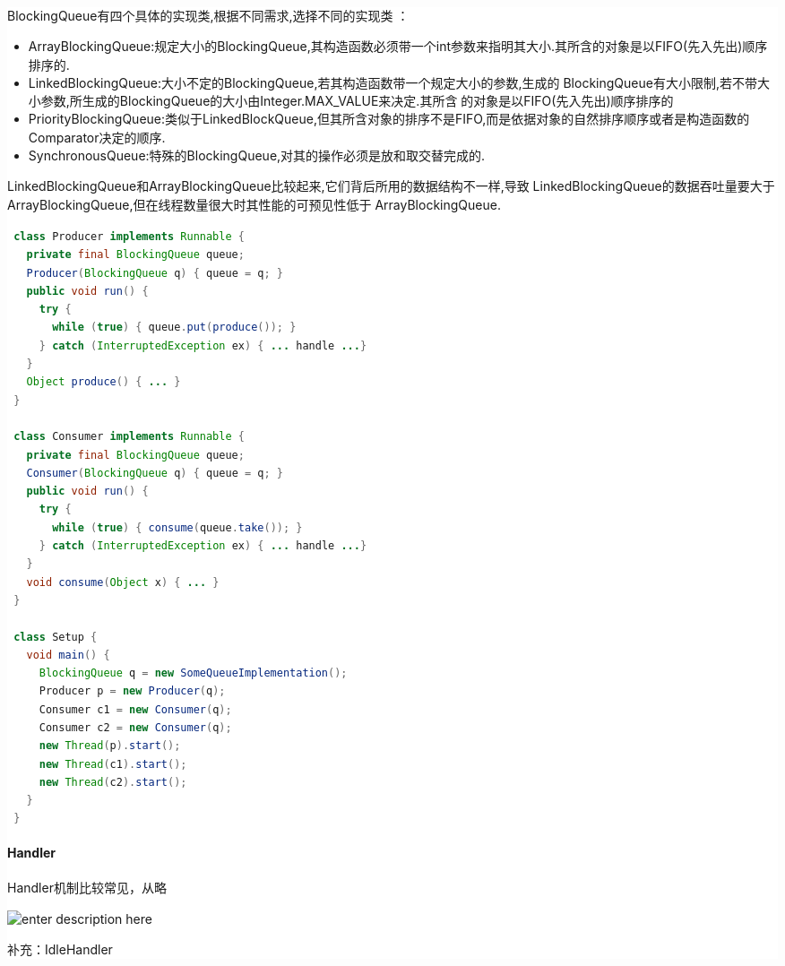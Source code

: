 BlockingQueue有四个具体的实现类,根据不同需求,选择不同的实现类 ：
 - ArrayBlockingQueue:规定大小的BlockingQueue,其构造函数必须带一个int参数来指明其大小.其所含的对象是以FIFO(先入先出)顺序排序的. 
- LinkedBlockingQueue:大小不定的BlockingQueue,若其构造函数带一个规定大小的参数,生成的 BlockingQueue有大小限制,若不带大小参数,所生成的BlockingQueue的大小由Integer.MAX_VALUE来决定.其所含 的对象是以FIFO(先入先出)顺序排序的 
- PriorityBlockingQueue:类似于LinkedBlockQueue,但其所含对象的排序不是FIFO,而是依据对象的自然排序顺序或者是构造函数的Comparator决定的顺序. 
- SynchronousQueue:特殊的BlockingQueue,对其的操作必须是放和取交替完成的. 

LinkedBlockingQueue和ArrayBlockingQueue比较起来,它们背后所用的数据结构不一样,导致 LinkedBlockingQueue的数据吞吐量要大于ArrayBlockingQueue,但在线程数量很大时其性能的可预见性低于 ArrayBlockingQueue.     

```java
 class Producer implements Runnable {
   private final BlockingQueue queue;
   Producer(BlockingQueue q) { queue = q; }
   public void run() {
     try {
       while (true) { queue.put(produce()); }
     } catch (InterruptedException ex) { ... handle ...}
   }
   Object produce() { ... }
 }

 class Consumer implements Runnable {
   private final BlockingQueue queue;
   Consumer(BlockingQueue q) { queue = q; }
   public void run() {
     try {
       while (true) { consume(queue.take()); }
     } catch (InterruptedException ex) { ... handle ...}
   }
   void consume(Object x) { ... }
 }

 class Setup {
   void main() {
     BlockingQueue q = new SomeQueueImplementation();
     Producer p = new Producer(q);
     Consumer c1 = new Consumer(q);
     Consumer c2 = new Consumer(q);
     new Thread(p).start();
     new Thread(c1).start();
     new Thread(c2).start();
   }
 }
```

#### Handler
Handler机制比较常见，从略

![enter description here](./images/1563192334868.png)

补充：IdleHandler
